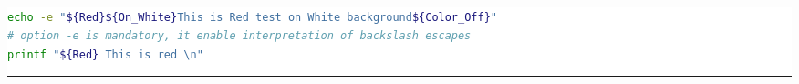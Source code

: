 ```sh
echo -e "${Red}${On_White}This is Red test on White background${Color_Off}" 
# option -e is mandatory, it enable interpretation of backslash escapes
printf "${Red} This is red \n"


```


---

